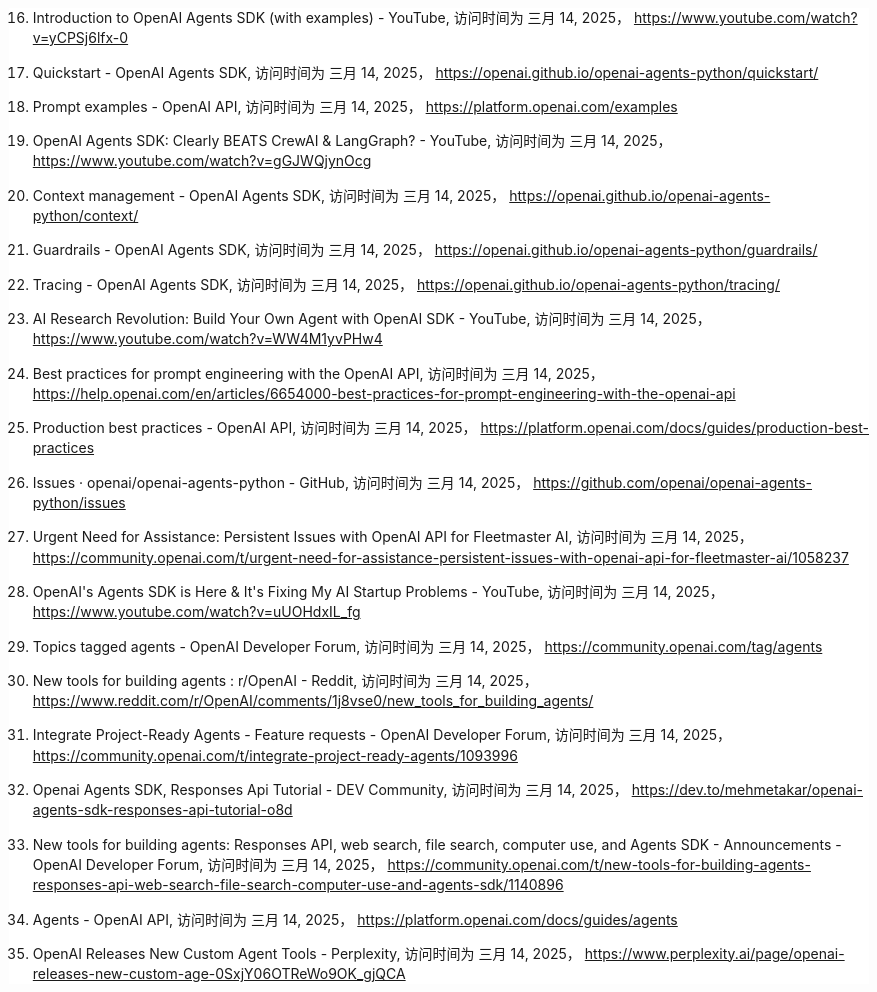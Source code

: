 16. Introduction to OpenAI Agents SDK (with examples) - YouTube, 访问时间为 三月 14, 2025， https://www.youtube.com/watch?v=yCPSj6lfx-0

17. Quickstart - OpenAI Agents SDK, 访问时间为 三月 14, 2025， https://openai.github.io/openai-agents-python/quickstart/

18. Prompt examples - OpenAI API, 访问时间为 三月 14, 2025， https://platform.openai.com/examples

19. OpenAI Agents SDK: Clearly BEATS CrewAI & LangGraph? - YouTube, 访问时间为 三月 14, 2025， https://www.youtube.com/watch?v=gGJWQjynOcg

20. Context management - OpenAI Agents SDK, 访问时间为 三月 14, 2025， https://openai.github.io/openai-agents-python/context/

21. Guardrails - OpenAI Agents SDK, 访问时间为 三月 14, 2025， https://openai.github.io/openai-agents-python/guardrails/

22. Tracing - OpenAI Agents SDK, 访问时间为 三月 14, 2025， https://openai.github.io/openai-agents-python/tracing/

23. AI Research Revolution: Build Your Own Agent with OpenAI SDK - YouTube, 访问时间为 三月 14, 2025， https://www.youtube.com/watch?v=WW4M1yvPHw4

24. Best practices for prompt engineering with the OpenAI API, 访问时间为 三月 14, 2025， https://help.openai.com/en/articles/6654000-best-practices-for-prompt-engineering-with-the-openai-api

25. Production best practices - OpenAI API, 访问时间为 三月 14, 2025， https://platform.openai.com/docs/guides/production-best-practices

26. Issues · openai/openai-agents-python - GitHub, 访问时间为 三月 14, 2025， https://github.com/openai/openai-agents-python/issues

27. Urgent Need for Assistance: Persistent Issues with OpenAI API for Fleetmaster AI, 访问时间为 三月 14, 2025， https://community.openai.com/t/urgent-need-for-assistance-persistent-issues-with-openai-api-for-fleetmaster-ai/1058237

28. OpenAI's Agents SDK is Here & It's Fixing My AI Startup Problems - YouTube, 访问时间为 三月 14, 2025， https://www.youtube.com/watch?v=uUOHdxIL_fg

29. Topics tagged agents - OpenAI Developer Forum, 访问时间为 三月 14, 2025， https://community.openai.com/tag/agents


30. New tools for building agents : r/OpenAI - Reddit, 访问时间为 三月 14, 2025， https://www.reddit.com/r/OpenAI/comments/1j8vse0/new_tools_for_building_agents/

31. Integrate Project-Ready Agents - Feature requests - OpenAI Developer Forum, 访问时间为 三月 14, 2025， https://community.openai.com/t/integrate-project-ready-agents/1093996

32. Openai Agents SDK, Responses Api Tutorial - DEV Community, 访问时间为 三月 14, 2025， https://dev.to/mehmetakar/openai-agents-sdk-responses-api-tutorial-o8d

33. New tools for building agents: Responses API, web search, file search, computer use, and Agents SDK - Announcements - OpenAI Developer Forum, 访问时间为 三月 14, 2025， https://community.openai.com/t/new-tools-for-building-agents-responses-api-web-search-file-search-computer-use-and-agents-sdk/1140896

34. Agents - OpenAI API, 访问时间为 三月 14, 2025， https://platform.openai.com/docs/guides/agents

35. OpenAI Releases New Custom Agent Tools - Perplexity, 访问时间为 三月 14, 2025， https://www.perplexity.ai/page/openai-releases-new-custom-age-0SxjY06OTReWo9OK_gjQCA
